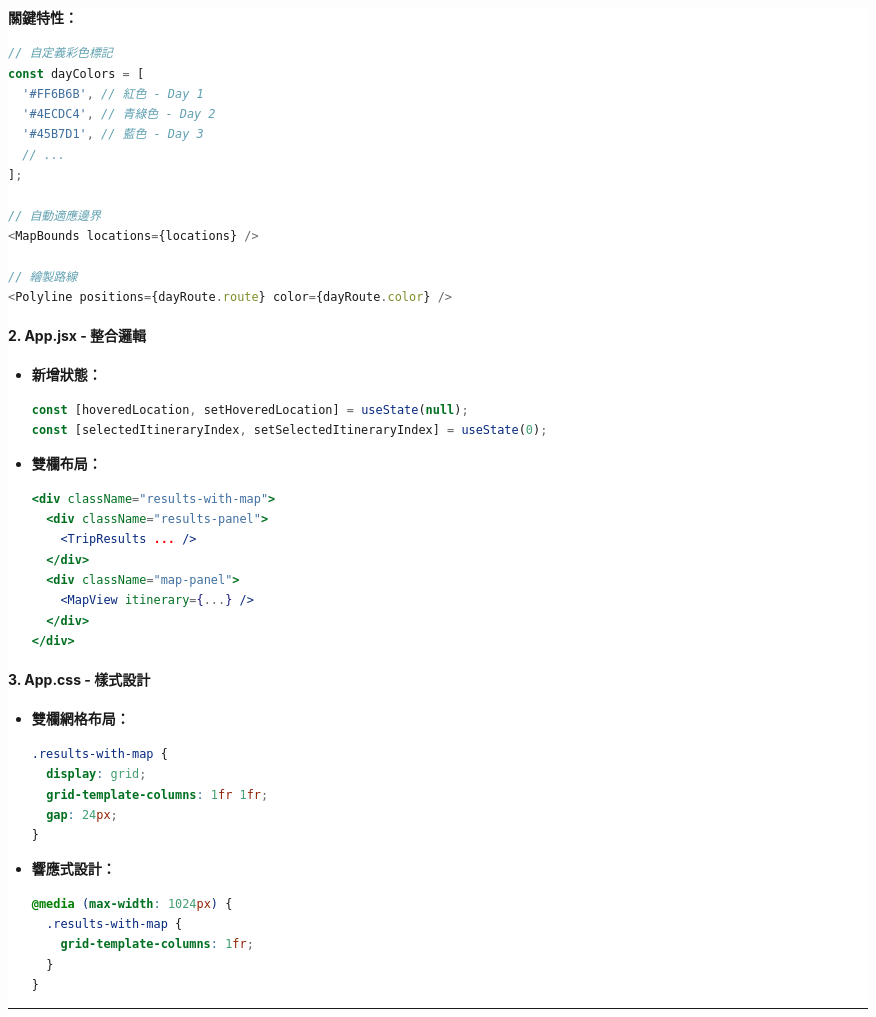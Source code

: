 **關鍵特性：**
```javascript
// 自定義彩色標記
const dayColors = [
  '#FF6B6B', // 紅色 - Day 1
  '#4ECDC4', // 青綠色 - Day 2
  '#45B7D1', // 藍色 - Day 3
  // ...
];

// 自動適應邊界
<MapBounds locations={locations} />

// 繪製路線
<Polyline positions={dayRoute.route} color={dayRoute.color} />
```

#### **2. App.jsx** - 整合邏輯
- **新增狀態：**
  ```javascript
  const [hoveredLocation, setHoveredLocation] = useState(null);
  const [selectedItineraryIndex, setSelectedItineraryIndex] = useState(0);
  ```

- **雙欄布局：**
  ```jsx
  <div className="results-with-map">
    <div className="results-panel">
      <TripResults ... />
    </div>
    <div className="map-panel">
      <MapView itinerary={...} />
    </div>
  </div>
  ```

#### **3. App.css** - 樣式設計
- **雙欄網格布局：**
  ```css
  .results-with-map {
    display: grid;
    grid-template-columns: 1fr 1fr;
    gap: 24px;
  }
  ```

- **響應式設計：**
  ```css
  @media (max-width: 1024px) {
    .results-with-map {
      grid-template-columns: 1fr;
    }
  }
  ```

---